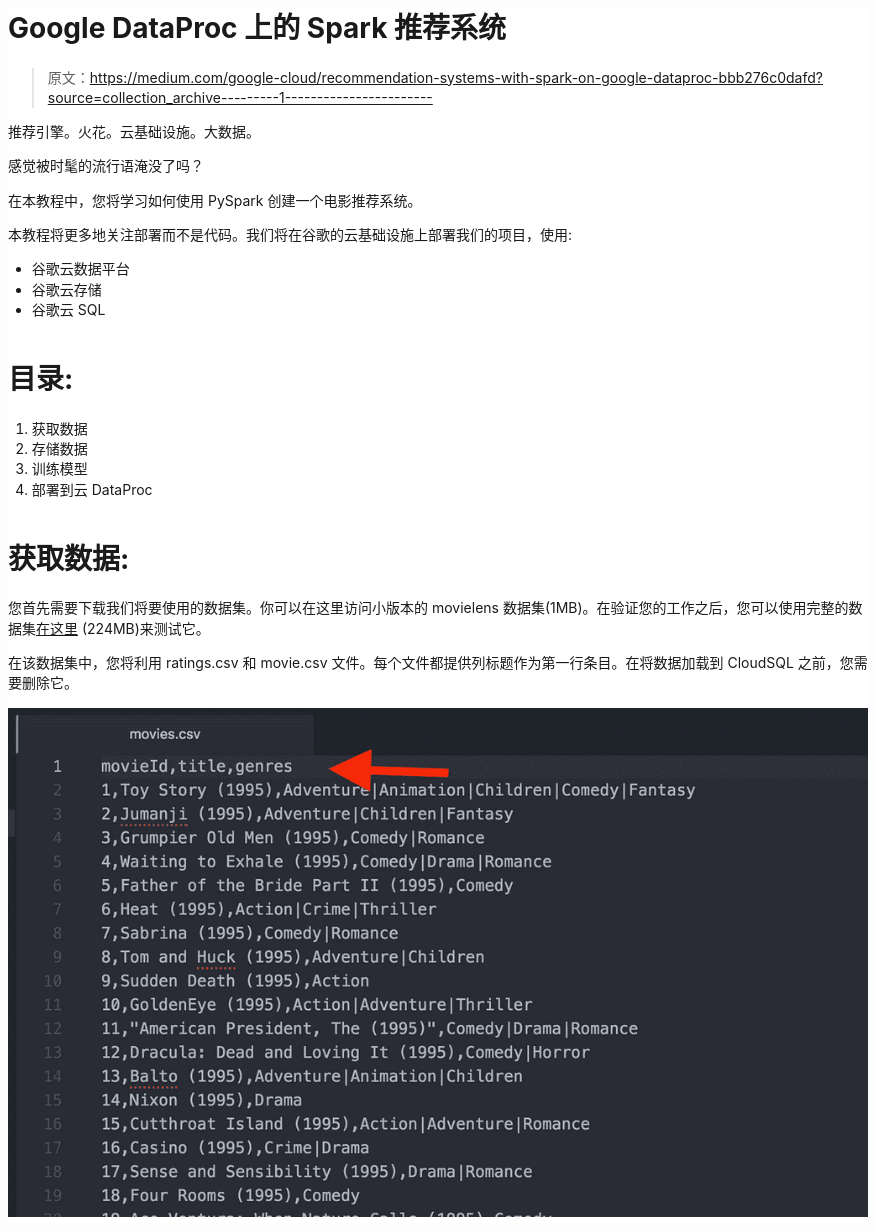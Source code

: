 # Google DataProc 上的 Spark 推荐系统

> 原文：<https://medium.com/google-cloud/recommendation-systems-with-spark-on-google-dataproc-bbb276c0dafd?source=collection_archive---------1----------------------->

推荐引擎。火花。云基础设施。大数据。

感觉被时髦的流行语淹没了吗？

在本教程中，您将学习如何使用 PySpark 创建一个电影推荐系统。

本教程将更多地关注部署而不是代码。我们将在谷歌的云基础设施上部署我们的项目，使用:

*   谷歌云数据平台
*   谷歌云存储
*   谷歌云 SQL

# 目录:

1.  获取数据
2.  存储数据
3.  训练模型
4.  部署到云 DataProc

# 获取数据:

您首先需要下载我们将要使用的数据集。你可以在这里访问小版本的 movielens 数据集(1MB)。在验证您的工作之后，您可以使用完整的数据集[在这里](http://files.grouplens.org/datasets/movielens/ml-latest.zip) (224MB)来测试它。

在该数据集中，您将利用 ratings.csv 和 movie.csv 文件。每个文件都提供列标题作为第一行条目。在将数据加载到 CloudSQL 之前，您需要删除它。

![](img/66680303a1e0bf8674caacd44c3d97a5.png)
